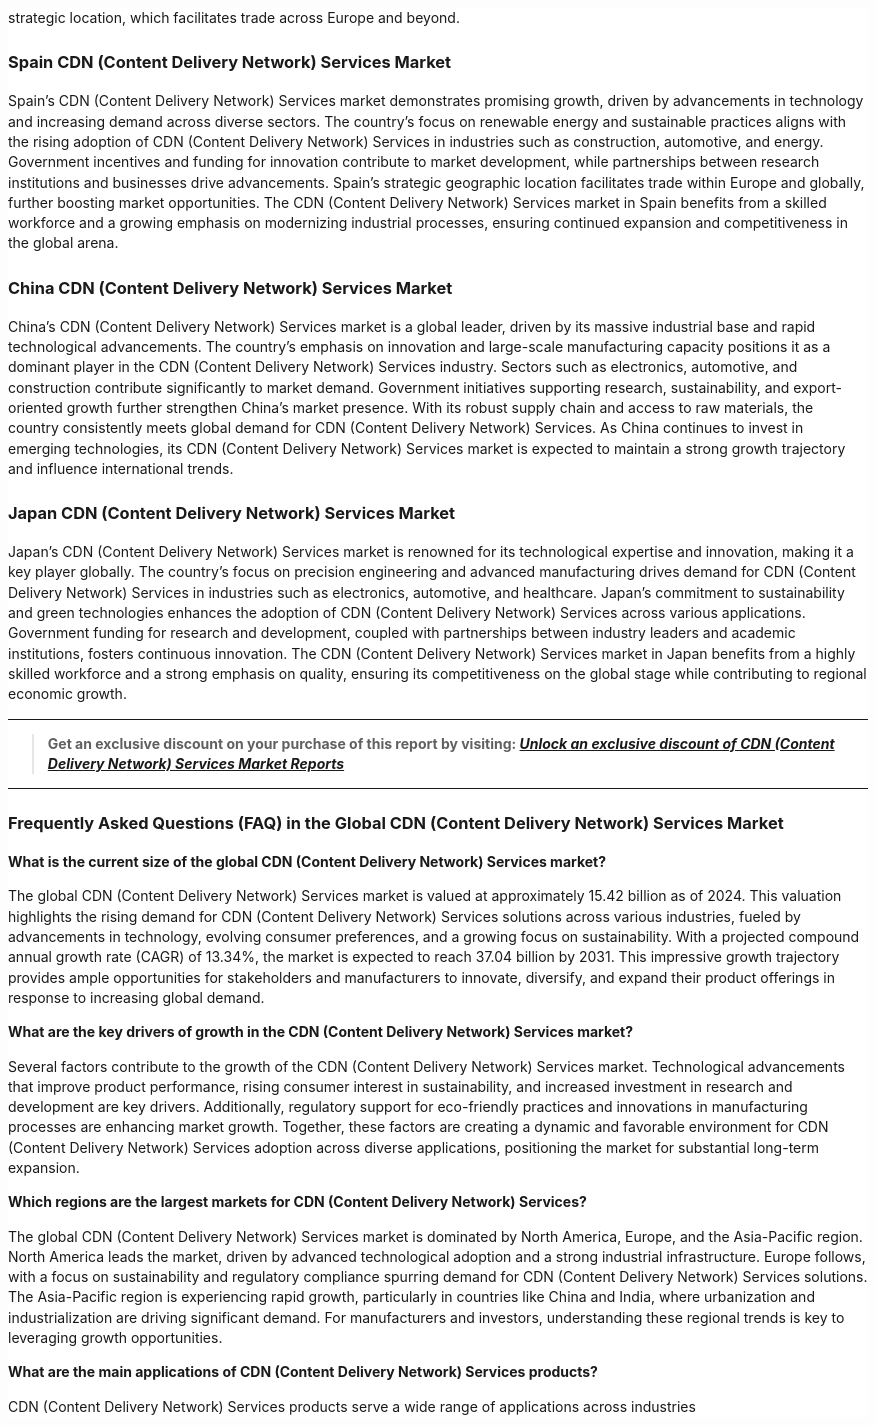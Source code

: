 strategic location, which facilitates trade across Europe and beyond.</p><h3>Spain CDN (Content Delivery Network) Services Market</h3><p>Spain&rsquo;s CDN (Content Delivery Network) Services market demonstrates promising growth, driven by advancements in technology and increasing demand across diverse sectors. The country&rsquo;s focus on renewable energy and sustainable practices aligns with the rising adoption of CDN (Content Delivery Network) Services in industries such as construction, automotive, and energy. Government incentives and funding for innovation contribute to market development, while partnerships between research institutions and businesses drive advancements. Spain&rsquo;s strategic geographic location facilitates trade within Europe and globally, further boosting market opportunities. The CDN (Content Delivery Network) Services market in Spain benefits from a skilled workforce and a growing emphasis on modernizing industrial processes, ensuring continued expansion and competitiveness in the global arena.</p><h3>China CDN (Content Delivery Network) Services Market</h3><p>China&rsquo;s CDN (Content Delivery Network) Services market is a global leader, driven by its massive industrial base and rapid technological advancements. The country&rsquo;s emphasis on innovation and large-scale manufacturing capacity positions it as a dominant player in the CDN (Content Delivery Network) Services industry. Sectors such as electronics, automotive, and construction contribute significantly to market demand. Government initiatives supporting research, sustainability, and export-oriented growth further strengthen China&rsquo;s market presence. With its robust supply chain and access to raw materials, the country consistently meets global demand for CDN (Content Delivery Network) Services. As China continues to invest in emerging technologies, its CDN (Content Delivery Network) Services market is expected to maintain a strong growth trajectory and influence international trends.</p><h3>Japan CDN (Content Delivery Network) Services Market</h3><p>Japan&rsquo;s CDN (Content Delivery Network) Services market is renowned for its technological expertise and innovation, making it a key player globally. The country&rsquo;s focus on precision engineering and advanced manufacturing drives demand for CDN (Content Delivery Network) Services in industries such as electronics, automotive, and healthcare. Japan&rsquo;s commitment to sustainability and green technologies enhances the adoption of CDN (Content Delivery Network) Services across various applications. Government funding for research and development, coupled with partnerships between industry leaders and academic institutions, fosters continuous innovation. The CDN (Content Delivery Network) Services market in Japan benefits from a highly skilled workforce and a strong emphasis on quality, ensuring its competitiveness on the global stage while contributing to regional economic growth.</p><hr /><blockquote><p><strong>Get an exclusive discount on your purchase of this report by visiting: <em><a href="://marketresearchpulse.com/ask-for-discount/88632?utm_source=Github&amp;utm_medium=0117">Unlock an exclusive discount of CDN (Content Delivery Network) Services Market Reports</a></em>&nbsp;</strong></p></blockquote><hr /><h3>Frequently Asked Questions (FAQ) in the Global CDN (Content Delivery Network) Services Market</h3><p><strong>What is the current size of the global CDN (Content Delivery Network) Services market?</strong></p><p>The global CDN (Content Delivery Network) Services market is valued at approximately 15.42 billion as of 2024. This valuation highlights the rising demand for CDN (Content Delivery Network) Services solutions across various industries, fueled by advancements in technology, evolving consumer preferences, and a growing focus on sustainability. With a projected compound annual growth rate (CAGR) of 13.34%, the market is expected to reach 37.04 billion by 2031. This impressive growth trajectory provides ample opportunities for stakeholders and manufacturers to innovate, diversify, and expand their product offerings in response to increasing global demand.</p><p><strong>What are the key drivers of growth in the CDN (Content Delivery Network) Services market?</strong></p><p>Several factors contribute to the growth of the CDN (Content Delivery Network) Services market. Technological advancements that improve product performance, rising consumer interest in sustainability, and increased investment in research and development are key drivers. Additionally, regulatory support for eco-friendly practices and innovations in manufacturing processes are enhancing market growth. Together, these factors are creating a dynamic and favorable environment for CDN (Content Delivery Network) Services adoption across diverse applications, positioning the market for substantial long-term expansion.</p><p><strong>Which regions are the largest markets for CDN (Content Delivery Network) Services?</strong></p><p>The global CDN (Content Delivery Network) Services market is dominated by North America, Europe, and the Asia-Pacific region. North America leads the market, driven by advanced technological adoption and a strong industrial infrastructure. Europe follows, with a focus on sustainability and regulatory compliance spurring demand for CDN (Content Delivery Network) Services solutions. The Asia-Pacific region is experiencing rapid growth, particularly in countries like China and India, where urbanization and industrialization are driving significant demand. For manufacturers and investors, understanding these regional trends is key to leveraging growth opportunities.</p><p><strong>What are the main applications of CDN (Content Delivery Network) Services products?</strong></p><p>CDN (Content Delivery Network) Services products serve a wide range of applications across industries